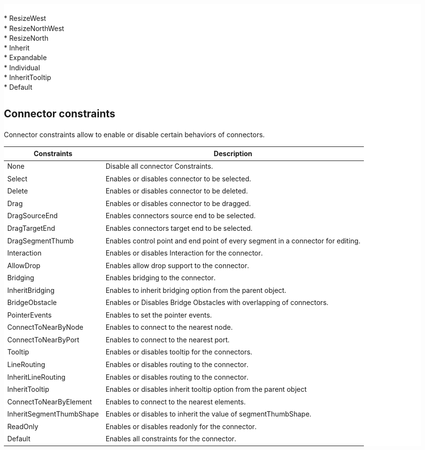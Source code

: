 <br/>* ResizeWest
<br/>* ResizeNorthWest
<br/>* ResizeNorth
<br/>* Inherit
<br/>* Expandable
<br/>* Individual
<br/>* InheritTooltip
<br/>* Default

## Connector constraints

Connector constraints allow to enable or disable certain behaviors of connectors.

| Constraints | Description |
| -------- | -------- |
|None|Disable all connector Constraints.|
|Select|Enables or disables connector to be selected.|
|Delete|Enables or disables connector to be deleted.|
|Drag|Enables or disables connector to be dragged.|
|DragSourceEnd|Enables connectors source end to be selected.|
|DragTargetEnd|Enables connectors target end to be selected.|
|DragSegmentThumb|Enables control point and end point of every segment in a connector for editing.|
|Interaction|Enables or disables Interaction for the connector.|
|AllowDrop|Enables allow drop support to the connector.|
|Bridging|Enables bridging to the connector.|
|InheritBridging|Enables to inherit bridging option from the parent object.|
|BridgeObstacle| Enables or Disables Bridge Obstacles with overlapping of connectors.|
|PointerEvents|Enables to set the pointer events.|
|ConnectToNearByNode|Enables to connect to the nearest node.|
|ConnectToNearByPort|Enables to connect to the nearest port.|
|Tooltip|Enables or disables tooltip for the connectors.|
|LineRouting| Enables or disables routing to the connector.|
|InheritLineRouting|Enables or disables routing to the connector. |
|InheritTooltip|Enables or disables inherit tooltip option from the parent object
|ConnectToNearByElement|Enables to connect to the nearest elements.|
|InheritSegmentThumbShape|Enables or disables to inherit the value of segmentThumbShape.|
|ReadOnly|Enables or disables readonly for the connector.|
|Default|Enables all constraints for the connector.|
